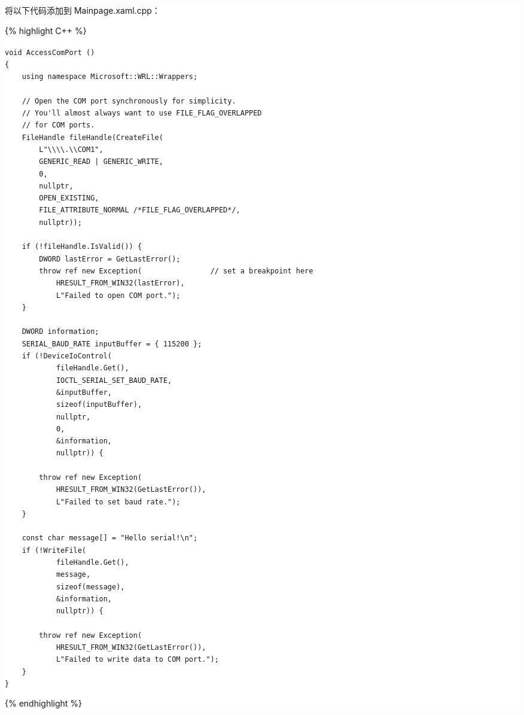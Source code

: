 将以下代码添加到 Mainpage.xaml.cpp：

{% highlight C++ %}

    void AccessComPort ()
    {
        using namespace Microsoft::WRL::Wrappers;

        // Open the COM port synchronously for simplicity.
        // You'll almost always want to use FILE_FLAG_OVERLAPPED
        // for COM ports.
        FileHandle fileHandle(CreateFile(
            L"\\\\.\\COM1",
            GENERIC_READ | GENERIC_WRITE,
            0,
            nullptr,
            OPEN_EXISTING,
            FILE_ATTRIBUTE_NORMAL /*FILE_FLAG_OVERLAPPED*/,
            nullptr));

        if (!fileHandle.IsValid()) {
            DWORD lastError = GetLastError();
            throw ref new Exception(                // set a breakpoint here
                HRESULT_FROM_WIN32(lastError),
                L"Failed to open COM port.");
        }

        DWORD information;
        SERIAL_BAUD_RATE inputBuffer = { 115200 };
        if (!DeviceIoControl(
                fileHandle.Get(),
                IOCTL_SERIAL_SET_BAUD_RATE,
                &inputBuffer,
                sizeof(inputBuffer),
                nullptr,
                0,
                &information,
                nullptr)) {

            throw ref new Exception(
                HRESULT_FROM_WIN32(GetLastError()),
                L"Failed to set baud rate.");
        }

        const char message[] = "Hello serial!\n";
        if (!WriteFile(
                fileHandle.Get(),
                message,
                sizeof(message),
                &information,
                nullptr)) {

            throw ref new Exception(
                HRESULT_FROM_WIN32(GetLastError()),
                L"Failed to write data to COM port.");
        }
    }

{% endhighlight %}
